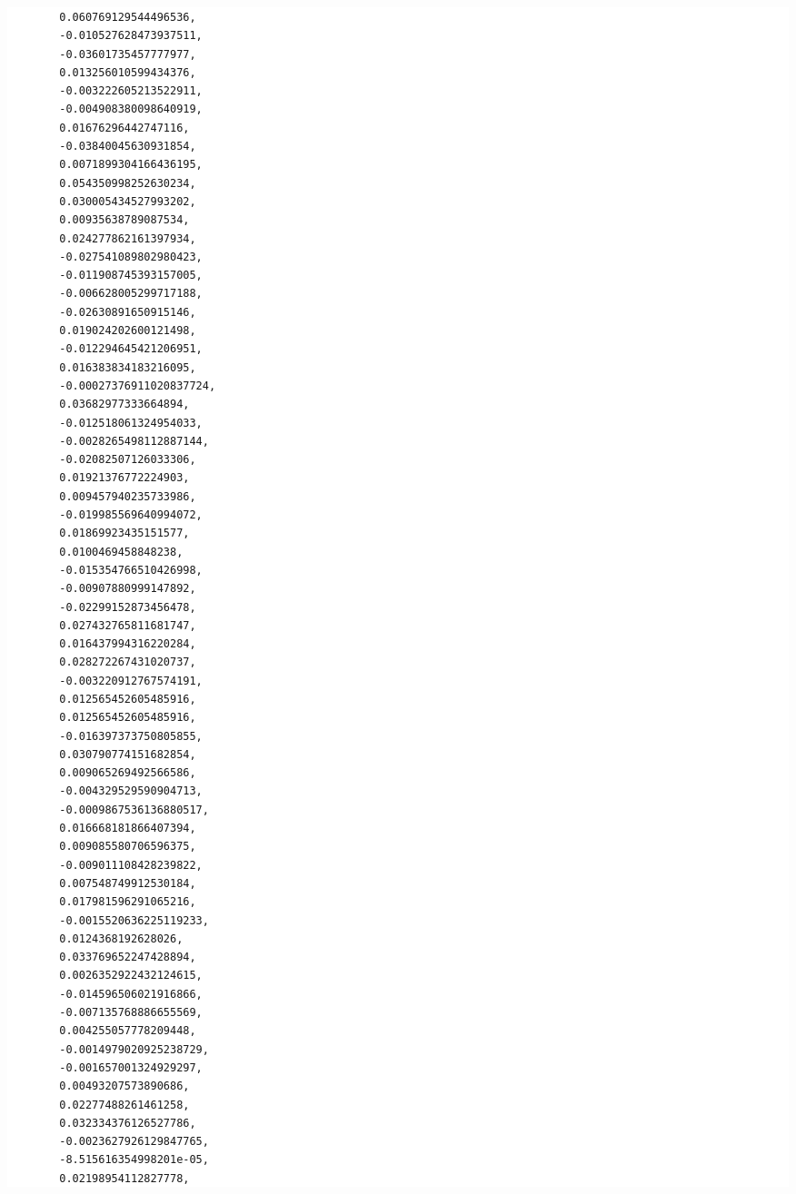             0.060769129544496536,
            -0.010527628473937511,
            -0.03601735457777977,
            0.013256010599434376,
            -0.003222605213522911,
            -0.004908380098640919,
            0.01676296442747116,
            -0.03840045630931854,
            0.0071899304166436195,
            0.054350998252630234,
            0.030005434527993202,
            0.00935638789087534,
            0.024277862161397934,
            -0.027541089802980423,
            -0.011908745393157005,
            -0.006628005299717188,
            -0.02630891650915146,
            0.019024202600121498,
            -0.012294645421206951,
            0.016383834183216095,
            -0.00027376911020837724,
            0.03682977333664894,
            -0.012518061324954033,
            -0.0028265498112887144,
            -0.02082507126033306,
            0.01921376772224903,
            0.009457940235733986,
            -0.019985569640994072,
            0.01869923435151577,
            0.0100469458848238,
            -0.015354766510426998,
            -0.00907880999147892,
            -0.02299152873456478,
            0.027432765811681747,
            0.016437994316220284,
            0.028272267431020737,
            -0.003220912767574191,
            0.012565452605485916,
            0.012565452605485916,
            -0.016397373750805855,
            0.030790774151682854,
            0.009065269492566586,
            -0.004329529590904713,
            -0.0009867536136880517,
            0.016668181866407394,
            0.009085580706596375,
            -0.009011108428239822,
            0.007548749912530184,
            0.017981596291065216,
            -0.0015520636225119233,
            0.0124368192628026,
            0.033769652247428894,
            0.0026352922432124615,
            -0.014596506021916866,
            -0.007135768886655569,
            0.004255057778209448,
            -0.0014979020925238729,
            -0.001657001324929297,
            0.00493207573890686,
            0.02277488261461258,
            0.032334376126527786,
            -0.0023627926129847765,
            -8.515616354998201e-05,
            0.02198954112827778,